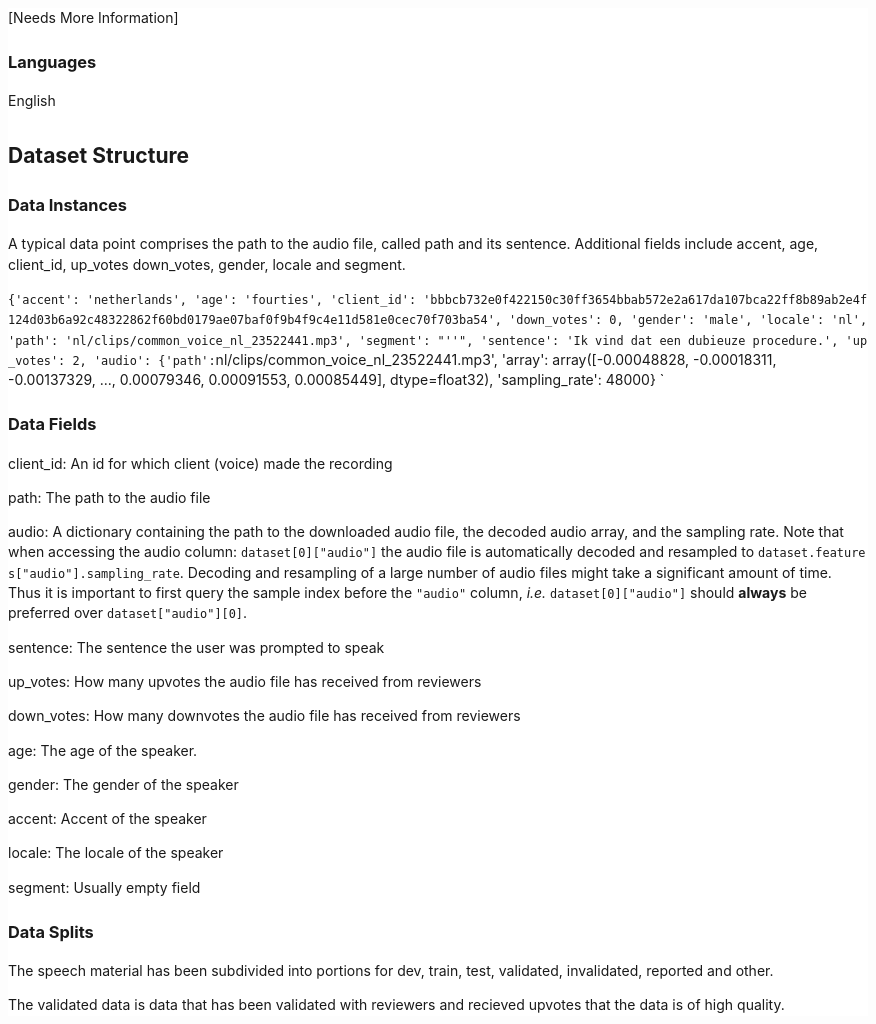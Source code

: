 [Needs More Information]

### Languages

English

## Dataset Structure

### Data Instances

A typical data point comprises the path to the audio file, called path and its sentence. Additional fields include accent, age, client_id, up_votes down_votes, gender, locale and segment.

`
{'accent': 'netherlands', 'age': 'fourties', 'client_id': 'bbbcb732e0f422150c30ff3654bbab572e2a617da107bca22ff8b89ab2e4f124d03b6a92c48322862f60bd0179ae07baf0f9b4f9c4e11d581e0cec70f703ba54', 'down_votes': 0, 'gender': 'male', 'locale': 'nl', 'path': 'nl/clips/common_voice_nl_23522441.mp3', 'segment': "''", 'sentence': 'Ik vind dat een dubieuze procedure.', 'up_votes': 2, 'audio': {'path': `nl/clips/common_voice_nl_23522441.mp3', 'array': array([-0.00048828, -0.00018311, -0.00137329, ...,  0.00079346, 0.00091553,  0.00085449], dtype=float32), 'sampling_rate': 48000}
`

### Data Fields

client_id: An id for which client (voice) made the recording

path: The path to the audio file

audio: A dictionary containing the path to the downloaded audio file, the decoded audio array, and the sampling rate. Note that when accessing the audio column: `dataset[0]["audio"]` the audio file is automatically decoded and resampled to `dataset.features["audio"].sampling_rate`. Decoding and resampling of a large number of audio files might take a significant amount of time. Thus it is important to first query the sample index before the `"audio"` column, *i.e.* `dataset[0]["audio"]` should **always** be preferred over `dataset["audio"][0]`.

sentence: The sentence the user was prompted to speak

up_votes: How many upvotes the audio file has received from reviewers

down_votes: How many downvotes the audio file has received from reviewers

age: The age of the speaker.

gender: The gender of the speaker

accent: Accent of the speaker

locale: The locale of the speaker

segment: Usually empty field

### Data Splits

The speech material has been subdivided into portions for dev, train, test, validated, invalidated, reported and other.

The validated data is data that has been validated with reviewers and recieved upvotes that the data is of high quality.
